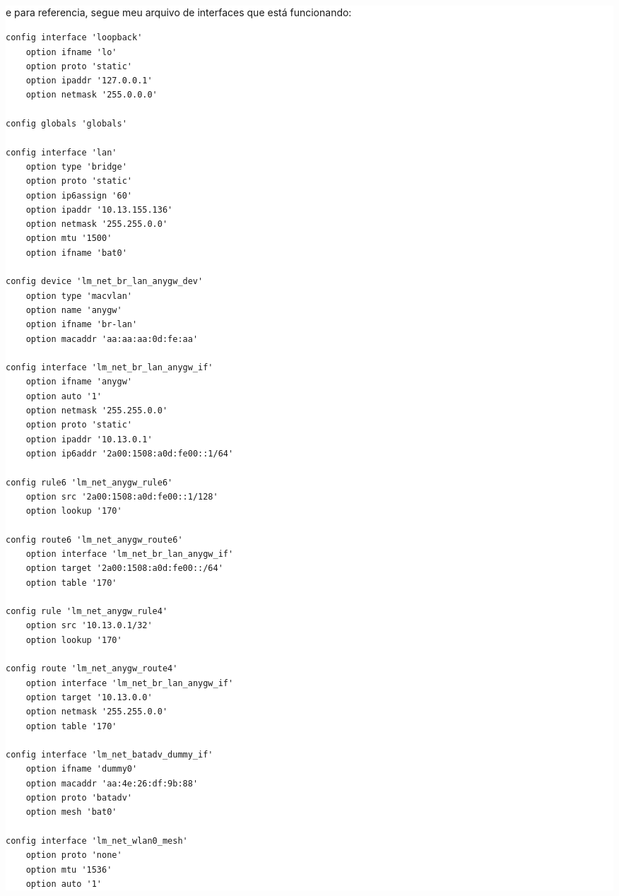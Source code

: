 e para referencia, segue meu arquivo de interfaces que está funcionando:

```
config interface 'loopback'
	option ifname 'lo'
	option proto 'static'
	option ipaddr '127.0.0.1'
	option netmask '255.0.0.0'

config globals 'globals'

config interface 'lan'
	option type 'bridge'
	option proto 'static'
	option ip6assign '60'
	option ipaddr '10.13.155.136'
	option netmask '255.255.0.0'
	option mtu '1500'
	option ifname 'bat0'

config device 'lm_net_br_lan_anygw_dev'
	option type 'macvlan'
	option name 'anygw'
	option ifname 'br-lan'
	option macaddr 'aa:aa:aa:0d:fe:aa'

config interface 'lm_net_br_lan_anygw_if'
	option ifname 'anygw'
	option auto '1'
	option netmask '255.255.0.0'
	option proto 'static'
	option ipaddr '10.13.0.1'
	option ip6addr '2a00:1508:a0d:fe00::1/64'

config rule6 'lm_net_anygw_rule6'
	option src '2a00:1508:a0d:fe00::1/128'
	option lookup '170'

config route6 'lm_net_anygw_route6'
	option interface 'lm_net_br_lan_anygw_if'
	option target '2a00:1508:a0d:fe00::/64'
	option table '170'

config rule 'lm_net_anygw_rule4'
	option src '10.13.0.1/32'
	option lookup '170'

config route 'lm_net_anygw_route4'
	option interface 'lm_net_br_lan_anygw_if'
	option target '10.13.0.0'
	option netmask '255.255.0.0'
	option table '170'

config interface 'lm_net_batadv_dummy_if'
	option ifname 'dummy0'
	option macaddr 'aa:4e:26:df:9b:88'
	option proto 'batadv'
	option mesh 'bat0'

config interface 'lm_net_wlan0_mesh'
	option proto 'none'
	option mtu '1536'
	option auto '1'

```